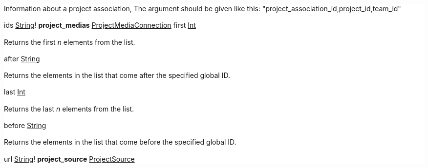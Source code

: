 Information about a project association, The argument should be given like this: "project_association_id,project_id,team_id"

</td>
</tr>
<tr>
<td colspan="2" align="right" valign="top">ids</td>
<td valign="top"><a href="#string">String</a>!</td>
<td></td>
</tr>
<tr>
<td colspan="2" valign="top"><strong>project_medias</strong></td>
<td valign="top"><a href="#projectmediaconnection">ProjectMediaConnection</a></td>
<td></td>
</tr>
<tr>
<td colspan="2" align="right" valign="top">first</td>
<td valign="top"><a href="#int">Int</a></td>
<td>

Returns the first _n_ elements from the list.

</td>
</tr>
<tr>
<td colspan="2" align="right" valign="top">after</td>
<td valign="top"><a href="#string">String</a></td>
<td>

Returns the elements in the list that come after the specified global ID.

</td>
</tr>
<tr>
<td colspan="2" align="right" valign="top">last</td>
<td valign="top"><a href="#int">Int</a></td>
<td>

Returns the last _n_ elements from the list.

</td>
</tr>
<tr>
<td colspan="2" align="right" valign="top">before</td>
<td valign="top"><a href="#string">String</a></td>
<td>

Returns the elements in the list that come before the specified global ID.

</td>
</tr>
<tr>
<td colspan="2" align="right" valign="top">url</td>
<td valign="top"><a href="#string">String</a>!</td>
<td></td>
</tr>
<tr>
<td colspan="2" valign="top"><strong>project_source</strong></td>
<td valign="top"><a href="#projectsource">ProjectSource</a></td>
<td>
